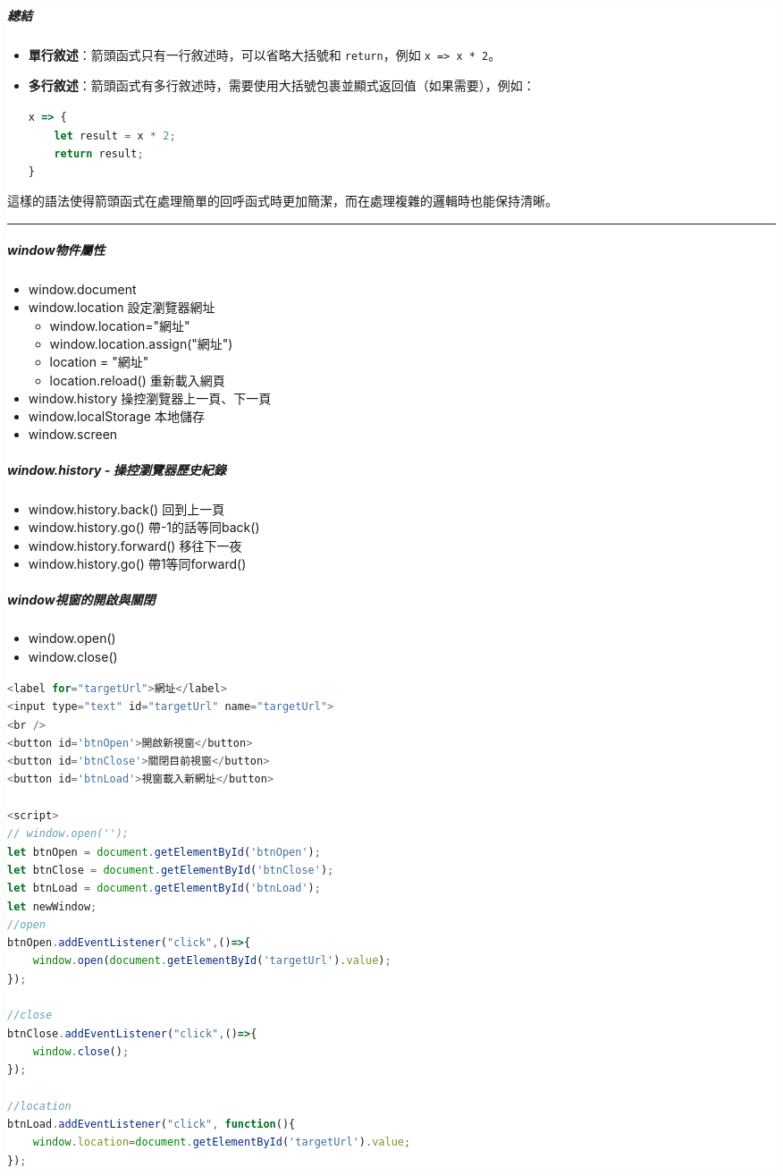 ##### 總結

- **單行敘述**：箭頭函式只有一行敘述時，可以省略大括號和 `return`，例如 `x => x * 2`。
- **多行敘述**：箭頭函式有多行敘述時，需要使用大括號包裹並顯式返回值（如果需要），例如：

  ```javascript
  x => {
      let result = x * 2;
      return result;
  }
  ```

這樣的語法使得箭頭函式在處理簡單的回呼函式時更加簡潔，而在處理複雜的邏輯時也能保持清晰。

---

##### window物件屬性
- window.document
- window.location 設定瀏覽器網址
	- window.location="網址"
	- window.location.assign("網址")
	- location = "網址"
	- location.reload() 重新載入網頁
- window.history 操控瀏覽器上一頁、下一頁
- window.localStorage 本地儲存
- window.screen
##### window.history - 操控瀏覽器歷史紀錄
- window.history.back() 回到上一頁
- window.history.go() 帶-1的話等同back()
- window.history.forward() 移往下一夜
- window.history.go() 帶1等同forward()


##### window視窗的開啟與關閉
- window.open()
- window.close()
```js
<label for="targetUrl">網址</label>
<input type="text" id="targetUrl" name="targetUrl">
<br />
<button id='btnOpen'>開啟新視窗</button>
<button id='btnClose'>關閉目前視窗</button>
<button id='btnLoad'>視窗載入新網址</button>

<script>
// window.open('');
let btnOpen = document.getElementById('btnOpen');
let btnClose = document.getElementById('btnClose');
let btnLoad = document.getElementById('btnLoad');
let newWindow;
//open
btnOpen.addEventListener("click",()=>{
	window.open(document.getElementById('targetUrl').value);
});

//close
btnClose.addEventListener("click",()=>{
	window.close();
});

//location
btnLoad.addEventListener("click", function(){
	window.location=document.getElementById('targetUrl').value;
});
```
